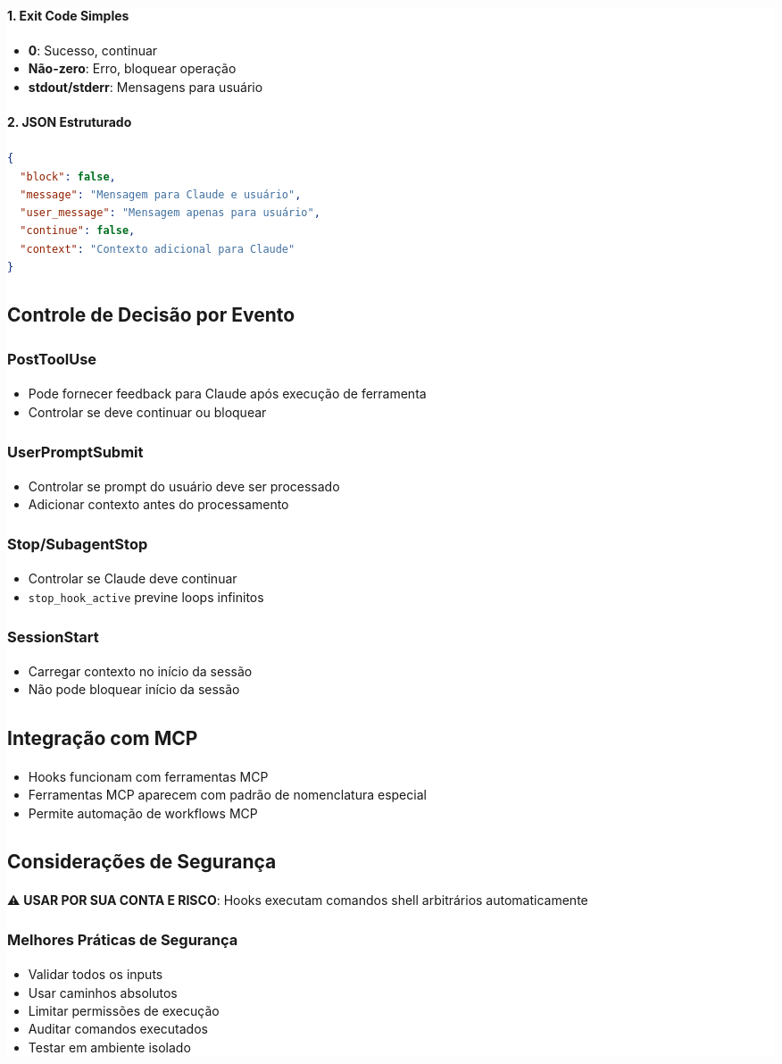 #### 1. Exit Code Simples
- **0**: Sucesso, continuar
- **Não-zero**: Erro, bloquear operação
- **stdout/stderr**: Mensagens para usuário

#### 2. JSON Estruturado
```json
{
  "block": false,
  "message": "Mensagem para Claude e usuário",
  "user_message": "Mensagem apenas para usuário",
  "continue": false,
  "context": "Contexto adicional para Claude"
}
```

## Controle de Decisão por Evento

### PostToolUse
- Pode fornecer feedback para Claude após execução de ferramenta
- Controlar se deve continuar ou bloquear

### UserPromptSubmit
- Controlar se prompt do usuário deve ser processado
- Adicionar contexto antes do processamento

### Stop/SubagentStop
- Controlar se Claude deve continuar
- `stop_hook_active` previne loops infinitos

### SessionStart
- Carregar contexto no início da sessão
- Não pode bloquear início da sessão

## Integração com MCP
- Hooks funcionam com ferramentas MCP
- Ferramentas MCP aparecem com padrão de nomenclatura especial
- Permite automação de workflows MCP

## Considerações de Segurança
⚠️ **USAR POR SUA CONTA E RISCO**: Hooks executam comandos shell arbitrários automaticamente

### Melhores Práticas de Segurança
- Validar todos os inputs
- Usar caminhos absolutos
- Limitar permissões de execução
- Auditar comandos executados
- Testar em ambiente isolado
